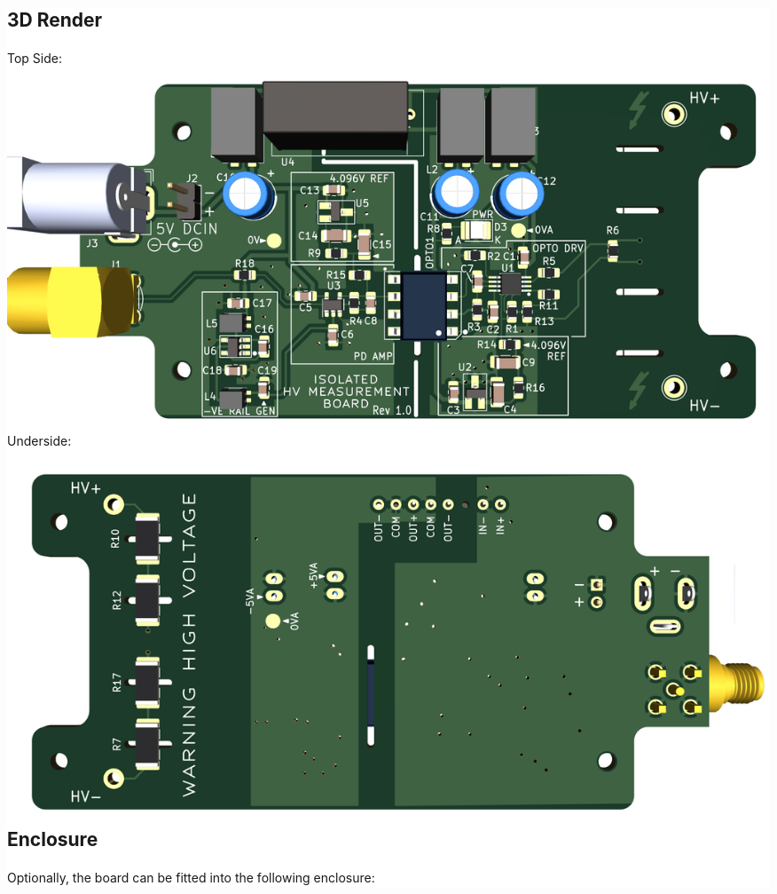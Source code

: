 3D Render
---------
Top Side:
<img width="100%" align="left" src="doc\3drendertop.png">

Underside:
<img width="100%" align="left" src="doc\3drenderunderside.png">

Enclosure
---------
Optionally, the board can be fitted into the following enclosure: